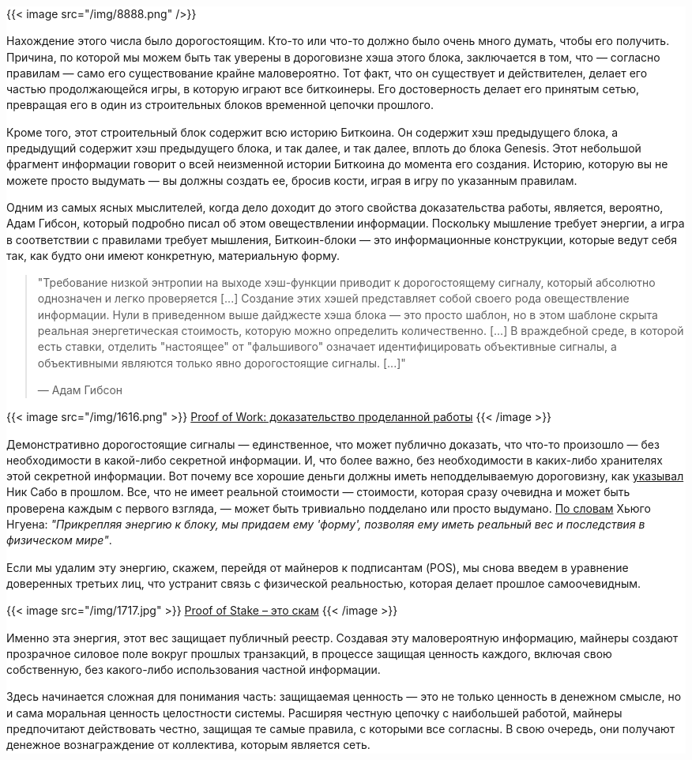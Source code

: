 {{< image src="/img/8888.png" />}}

Нахождение этого числа было дорогостоящим. Кто-то или что-то должно было очень много думать, чтобы его получить. Причина, по которой мы можем быть так уверены в дороговизне хэша этого блока, заключается в том, что — согласно правилам — само его существование  крайне  маловероятно. Тот факт, что он существует и  действителен, делает его частью продолжающейся игры, в которую играют все биткоинеры. Его достоверность делает его принятым сетью, превращая его в один из строительных блоков временной цепочки прошлого.

Кроме того, этот строительный блок содержит  всю  историю Биткоина. Он содержит хэш предыдущего блока, а предыдущий содержит хэш предыдущего блока, и так далее, и так далее, вплоть до блока Genesis. Этот небольшой фрагмент информации говорит о всей неизменной истории Биткоина до момента его создания. Историю, которую вы не можете просто выдумать — вы должны создать ее, бросив кости, играя в игру по указанным правилам.

Одним из самых ясных мыслителей, когда дело доходит до этого свойства доказательства работы, является, вероятно, Адам Гибсон, который подробно писал об этом  овеществлении информации. Поскольку мышление требует энергии, а игра в соответствии с правилами требует мышления, Биткоин-блоки — это информационные конструкции, которые ведут себя так, как будто они имеют конкретную, материальную форму.

> "Требование низкой энтропии на выходе хэш-функции приводит к  дорогостоящему сигналу, который абсолютно однозначен и легко проверяется  [...] Создание этих хэшей представляет собой своего рода  овеществление информации. Нули в приведенном выше дайджесте хэша блока — это просто шаблон, но в этом шаблоне скрыта реальная энергетическая стоимость, которую можно определить количественно. [...] В враждебной среде, в которой есть ставки, отделить "настоящее" от "фальшивого" означает идентифицировать объективные сигналы, а объективными являются только явно дорогостоящие сигналы. [...]"
>
> — Адам Гибсон

{{< image src="/img/1616.png" >}}
[Proof of Work: доказательство проделанной работы](https://www.21ideas.org/theory-protocol-pow/)
{{< /image >}}

Демонстративно дорогостоящие сигналы — единственное, что может публично доказать, что что-то произошло — без необходимости в какой-либо секретной информации. И, что более важно, без необходимости в каких-либо хранителях этой секретной информации. Вот почему все хорошие деньги должны иметь неподделываемую дороговизну, как [указывал](https://www.21ideas.org/theory-hyperbitcoinization-shelling-out/) Ник Сабо в прошлом. Все, что не имеет реальной стоимости — стоимости, которая сразу очевидна и может быть проверена каждым с первого взгляда, — может быть тривиально подделано или просто выдумано. [По словам](https://archive.ph/UsIOC) Хьюго Нгуена: *"Прикрепляя энергию к блоку, мы придаем ему 'форму', позволяя ему иметь реальный вес и последствия в физическом мире"*.

Если мы удалим эту энергию, скажем, перейдя от майнеров к подписантам (POS), мы снова введем в уравнение доверенных третьих лиц, что устранит связь с физической реальностью, которая делает прошлое самоочевидным.

{{< image src="/img/1717.jpg" >}}
[Proof of Stake – это скам](https://www.21ideas.org/theory-protocol-pos-is-a-scam/)
{{< /image >}}

Именно эта энергия, этот  вес защищает публичный реестр. Создавая эту маловероятную информацию, майнеры создают прозрачное силовое поле вокруг прошлых транзакций, в процессе защищая ценность каждого, включая свою собственную, без какого-либо использования частной информации.

Здесь начинается сложная для понимания часть: защищаемая ценность — это не только ценность в  денежном  смысле, но и сама  моральная  ценность целостности системы. Расширяя честную цепочку с наибольшей работой, майнеры предпочитают действовать  честно, защищая те самые правила, с которыми все согласны. В свою очередь, они получают денежное вознаграждение от коллектива, которым является сеть.
